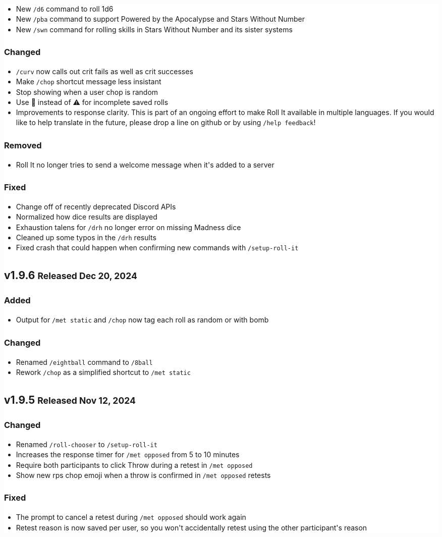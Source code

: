 * New `/d6` command to roll 1d6
* New `/pba` command to support Powered by the Apocalypse and Stars Without Number
* New `/swn` command for rolling skills in Stars Without Number and its sister systems

### Changed

* `/curv` now calls out crit fails as well as crit successes
* Make `/chop` shortcut message less insistant
* Stop showing when a user chop is random
* Use :memo: instead of :warning: for incomplete saved rolls
* Improvements to response clarity. This is part of an ongoing effort to make Roll It available in multiple languages. If you would like to help translate in the future, please drop a line on github or by using `/help feedback`!

### Removed

* Roll It no longer tries to send a welcome message when it's added to a server

### Fixed

* Change off of recently deprecated Discord APIs
* Normalized how dice results are displayed
* Exhaustion talens for `/drh` no longer error on missing Madness dice
* Cleaned up some typos in the `/drh` results
* Fixed crash that could happen when confirming new commands with `/setup-roll-it`

## v1.9.6 <small>Released Dec 20, 2024</small>

### Added

* Output for `/met static` and `/chop` now tag each roll as random or with bomb

### Changed

* Renamed `/eightball` command to `/8ball`
* Rework `/chop` as a simplified shortcut to `/met static`

## v1.9.5 <small>Released Nov 12, 2024</small>

### Changed

* Renamed `/roll-chooser` to `/setup-roll-it`
* Increases the response timer for `/met opposed` from 5 to 10 minutes
* Require both participants to click Throw during a retest in `/met opposed`
* Show new rps chop emoji when a throw is confirmed in `/met opposed` retests

### Fixed

* The prompt to cancel a retest during `/met opposed` should work again
* Retest reason is now saved per user, so you won't accidentally retest using the other participant's reason
